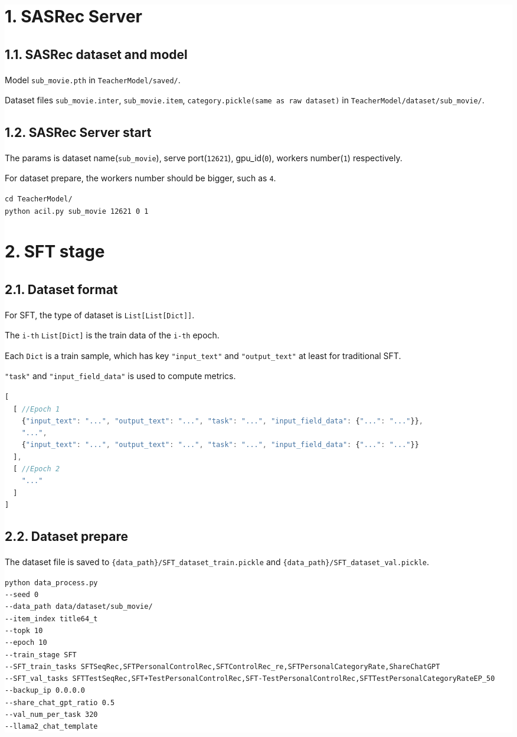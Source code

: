 
# 1. SASRec Server

## 1.1. SASRec dataset and model
Model `sub_movie.pth` in `TeacherModel/saved/`.

Dataset files `sub_movie.inter`, `sub_movie.item`, `category.pickle(same as raw dataset)` in `TeacherModel/dataset/sub_movie/`.

## 1.2. SASRec Server start
The params is dataset name(`sub_movie`), serve port(`12621`), gpu_id(`0`), workers number(`1`) respectively.

For dataset prepare, the workers number should be bigger, such as `4`.
```shell
cd TeacherModel/
python acil.py sub_movie 12621 0 1
```

# 2. SFT stage

## 2.1. Dataset format
For SFT, the type of dataset is `List[List[Dict]]`.

The `i-th` `List[Dict]` is the train data of the `i-th` epoch.

Each `Dict` is a train sample, which has key `"input_text"` and `"output_text"` at least for traditional SFT.

`"task"` and `"input_field_data"` is used to compute metrics.
```js
[
  [ //Epoch 1
    {"input_text": "...", "output_text": "...", "task": "...", "input_field_data": {"...": "..."}},
    "...",
    {"input_text": "...", "output_text": "...", "task": "...", "input_field_data": {"...": "..."}}
  ],
  [ //Epoch 2
    "..."
  ]
]
```

## 2.2. Dataset prepare
The dataset file is saved to `{data_path}/SFT_dataset_train.pickle` and `{data_path}/SFT_dataset_val.pickle`.
```shell
python data_process.py 
--seed 0 
--data_path data/dataset/sub_movie/ 
--item_index title64_t 
--topk 10 
--epoch 10 
--train_stage SFT 
--SFT_train_tasks SFTSeqRec,SFTPersonalControlRec,SFTControlRec_re,SFTPersonalCategoryRate,ShareChatGPT 
--SFT_val_tasks SFTTestSeqRec,SFT+TestPersonalControlRec,SFT-TestPersonalControlRec,SFTTestPersonalCategoryRateEP_50 
--backup_ip 0.0.0.0 
--share_chat_gpt_ratio 0.5 
--val_num_per_task 320 
--llama2_chat_template 
```